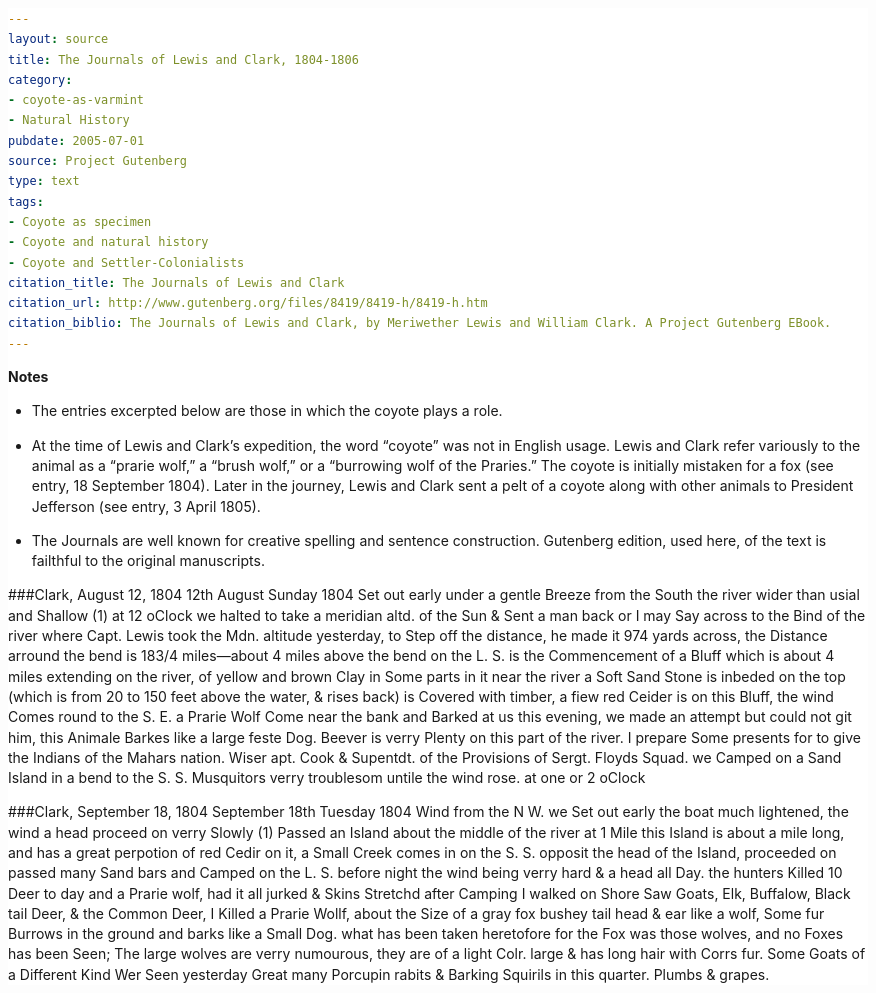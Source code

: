 ```yaml
---
layout: source
title: The Journals of Lewis and Clark, 1804-1806
category: 
- coyote-as-varmint
- Natural History
pubdate: 2005-07-01
source: Project Gutenberg
type: text
tags:
- Coyote as specimen
- Coyote and natural history
- Coyote and Settler-Colonialists
citation_title: The Journals of Lewis and Clark
citation_url: http://www.gutenberg.org/files/8419/8419-h/8419-h.htm
citation_biblio: The Journals of Lewis and Clark, by Meriwether Lewis and William Clark. A Project Gutenberg EBook.
---
```


**Notes**

* The entries excerpted below are those in which the coyote plays a role. 

* At the time of Lewis and Clark’s expedition, the word “coyote” was not in English usage. Lewis and Clark refer variously to the animal as a “prarie wolf,” a “brush wolf,” or a “burrowing wolf of the Praries.”  The coyote is initially mistaken for a fox (see entry, 18 September 1804). Later in the journey, Lewis and Clark sent a pelt of a coyote along with other animals to President Jefferson (see entry, 3 April 1805).

* The Journals are well known for creative spelling and sentence construction.  Gutenberg edition, used here, of the text is failthful to the original manuscripts. 


###Clark, August 12, 1804
12th August Sunday 1804 Set out early under a gentle Breeze from the South the river wider than usial and Shallow (1) at 12 oClock we halted to take a meridian altd. of the Sun & Sent a man back or I may Say across to the Bind of the river where Capt. Lewis took the Mdn. altitude yesterday, to Step off the distance, he made it 974 yards across, the Distance arround the bend is 183/4 miles—about 4 miles above the bend on the L. S. is the Commencement of a Bluff which is about 4 miles extending on the river, of yellow and brown Clay in Some parts in it near the river a Soft Sand Stone is inbeded on the top (which is from 20 to 150 feet above the water, & rises back) is Covered with timber, a fiew red Ceider is on this Bluff, the wind Comes round to the S. E. a Prarie Wolf Come near the bank and Barked at us this evening, we made an attempt but could not git him, this Animale Barkes like a large feste Dog. Beever is verry Plenty on this part of the river. I prepare Some presents for to give the Indians of the Mahars nation. Wiser apt. Cook & Supentdt. of the Provisions of Sergt. Floyds Squad. we Camped on a Sand Island in a bend to the S. S. Musquitors verry troublesom untile the wind rose. at one or 2 oClock

###Clark, September 18, 1804
September 18th Tuesday 1804 Wind from the N W. we Set out early the boat much lightened, the wind a head proceed on verry Slowly (1) Passed an Island about the middle of the river at 1 Mile this Island is about a mile long, and has a great perpotion of red Cedir on it, a Small Creek comes in on the S. S. opposit the head of the Island, proceeded on passed many Sand bars and Camped on the L. S. before night the wind being verry hard & a head all Day. the hunters Killed 10 Deer to day and a Prarie wolf, had it all jurked & Skins Stretchd after Camping I walked on Shore Saw Goats, Elk, Buffalow, Black tail Deer, & the Common Deer, I Killed a Prarie Wollf, about the Size of a gray fox bushey tail head & ear like a wolf, Some fur Burrows in the ground and barks like a Small Dog. what has been taken heretofore for the Fox was those wolves, and no Foxes has been Seen; The large wolves are verry numourous, they are of a light Colr. large & has long hair with Corrs fur. Some Goats of a Different Kind Wer Seen yesterday Great many Porcupin rabits & Barking Squirils in this quarter. Plumbs & grapes.
